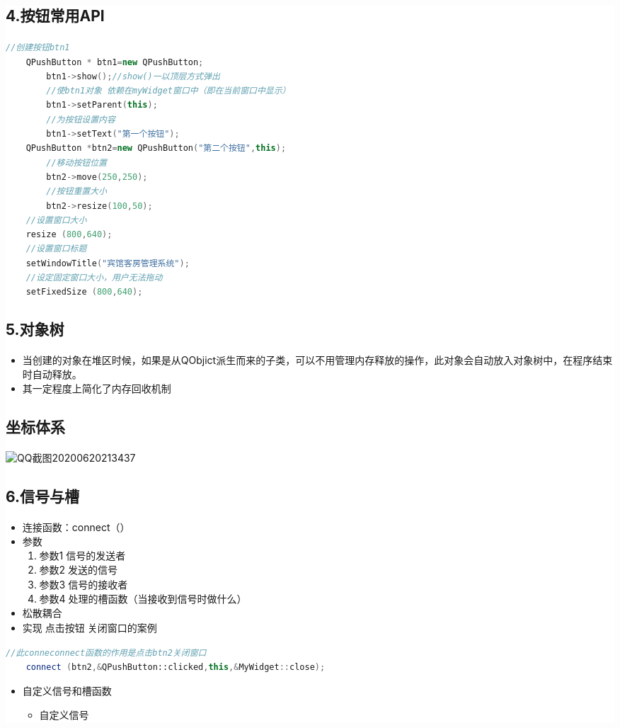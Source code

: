 ## 4.按钮常用API

```c++
//创建按钮btn1
    QPushButton * btn1=new QPushButton;
        btn1->show();//show()一以顶层方式弹出
        //使btn1对象 依赖在myWidget窗口中（即在当前窗口中显示）
        btn1->setParent(this);
        //为按钮设置内容
        btn1->setText("第一个按钮");
    QPushButton *btn2=new QPushButton("第二个按钮",this);
        //移动按钮位置
        btn2->move(250,250);
        //按钮重置大小
        btn2->resize(100,50);
    //设置窗口大小
    resize (800,640);
    //设置窗口标题
    setWindowTitle("宾馆客房管理系统");
    //设定固定窗口大小，用户无法拖动
    setFixedSize (800,640);
```

## 5.对象树

* 当创建的对象在堆区时候，如果是从QObjict派生而来的子类，可以不用管理内存释放的操作，此对象会自动放入对象树中，在程序结束时自动释放。
* 其一定程度上简化了内存回收机制

## 坐标体系

![QQ截图20200620213437](https://lalalademaxiya01.oss-cn-beijing.aliyuncs.com/img20200620213550.png)

## 6.信号与槽

* 连接函数：connect（）
* 参数
  1. 参数1  信号的发送者
  2. 参数2  发送的信号
  3. 参数3  信号的接收者
  4. 参数4  处理的槽函数（当接收到信号时做什么）
* 松散耦合
* 实现 点击按钮 关闭窗口的案例

```c++
//此conneconnect函数的作用是点击btn2关闭窗口
    connect (btn2,&QPushButton::clicked,this,&MyWidget::close);
```

* 自定义信号和槽函数

  * 自定义信号

